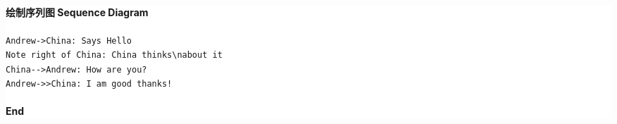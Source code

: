 #### 绘制序列图 Sequence Diagram

```text
Andrew->China: Says Hello 
Note right of China: China thinks\nabout it 
China-->Andrew: How are you? 
Andrew->>China: I am good thanks!
```

#### End

